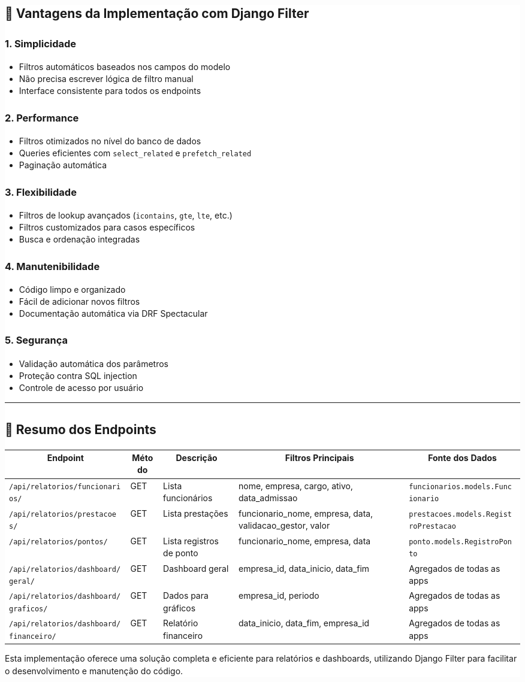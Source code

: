 
## 🚀 **Vantagens da Implementação com Django Filter**

### **1. Simplicidade**
- Filtros automáticos baseados nos campos do modelo
- Não precisa escrever lógica de filtro manual
- Interface consistente para todos os endpoints

### **2. Performance**
- Filtros otimizados no nível do banco de dados
- Queries eficientes com `select_related` e `prefetch_related`
- Paginação automática

### **3. Flexibilidade**
- Filtros de lookup avançados (`icontains`, `gte`, `lte`, etc.)
- Filtros customizados para casos específicos
- Busca e ordenação integradas

### **4. Manutenibilidade**
- Código limpo e organizado
- Fácil de adicionar novos filtros
- Documentação automática via DRF Spectacular

### **5. Segurança**
- Validação automática dos parâmetros
- Proteção contra SQL injection
- Controle de acesso por usuário

---

## 📝 **Resumo dos Endpoints**

| Endpoint | Método | Descrição | Filtros Principais | Fonte dos Dados |
|----------|--------|-----------|-------------------|-----------------|
| `/api/relatorios/funcionarios/` | GET | Lista funcionários | nome, empresa, cargo, ativo, data_admissao | `funcionarios.models.Funcionario` |
| `/api/relatorios/prestacoes/` | GET | Lista prestações | funcionario_nome, empresa, data, validacao_gestor, valor | `prestacoes.models.RegistroPrestacao` |
| `/api/relatorios/pontos/` | GET | Lista registros de ponto | funcionario_nome, empresa, data | `ponto.models.RegistroPonto` |
| `/api/relatorios/dashboard/geral/` | GET | Dashboard geral | empresa_id, data_inicio, data_fim | Agregados de todas as apps |
| `/api/relatorios/dashboard/graficos/` | GET | Dados para gráficos | empresa_id, periodo | Agregados de todas as apps |
| `/api/relatorios/dashboard/financeiro/` | GET | Relatório financeiro | data_inicio, data_fim, empresa_id | Agregados de todas as apps |

Esta implementação oferece uma solução completa e eficiente para relatórios e dashboards, utilizando Django Filter para facilitar o desenvolvimento e manutenção do código.



